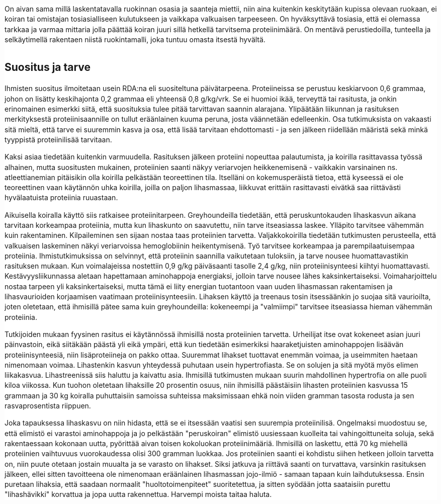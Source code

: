 On aivan sama millä laskentatavalla ruokinnan osasia ja saanteja miettii, niin aina kuitenkin keskitytään kupissa olevaan ruokaan, ei koiran tai omistajan tosiasialliseen kulutukseen ja vaikkapa valkuaisen tarpeeseen. On hyväksyttävä tosiasia, että ei olemassa tarkkaa ja varmaa mittaria jolla päättää koiran juuri sillä hetkellä tarvitsema proteiinimäärä. On mentävä perustiedoilla, tunteella ja selkäytimellä rakentaen niistä ruokintamalli, joka tuntuu omasta itsestä hyvältä.

## Suositus ja tarve

Ihmisten suositus ilmoitetaan usein RDA:na eli suositeltuna päivätarpeena. Proteiineissa se perustuu keskiarvoon 0,6 grammaa, johon on lisätty keskihajonta 0,2 grammaa eli yhteensä 0,8 g/kg/vrk. Se ei huomioi ikää, terveyttä tai rasitusta, ja onkin erinomainen esimerkki siitä, että suosituksia tulee pitää tarvittavan saannin alarajana. Ylipäätään liikunnan ja rasituksen merkityksestä proteiinisaannille on tullut eräänlainen kuuma peruna, josta väännetään edelleenkin. Osa tutkimuksista on vakaasti sitä mieltä, että tarve ei suuremmin kasva ja osa, että lisää tarvitaan ehdottomasti - ja sen jälkeen riidellään määristä sekä minkä tyyppistä proteiinilisää tarvitaan.

Kaksi asiaa tiedetään kuitenkin varmuudella. Rasituksen jälkeen proteiini nopeuttaa palautumista, ja koirilla rasittavassa työssä alhainen, mutta suositusten mukainen, proteiinien saanti näkyy veriarvojen heikkenemisenä - vaikkakin varsinainen ns. atleettianemian pitäisikin olla koirilla pelkästään teoreettinen tila. Itselläni on kokemusperäistä tietoa, että kyseessä ei ole teoreettinen vaan käytännön uhka koirilla, joilla on paljon lihasmassaa, liikkuvat erittäin rasittavasti eivätkä saa riittävästi hyvälaatuista proteiinia ruuastaan.

Aikuisella koiralla käyttö siis ratkaisee proteiinitarpeen. Greyhoundeilla tiedetään, että peruskuntokauden lihaskasvun aikana tarvitaan korkeampaa proteiinia, mutta kun lihaskunto on saavutettu, niin tarve itseasiassa laskee. Ylläpito tarvitsee vähemmän kuin rakentaminen. Kilpaileminen sen sijaan nostaa taas proteiinien tarvetta. Valjakkokoirilla tiedetään tutkimusten perusteella, että valkuaisen laskeminen näkyi veriarvoissa hemoglobiinin heikentymisenä. Työ tarvitsee korkeampaa ja parempilaatuisempaa proteiinia. Ihmistutkimuksissa on selvinnyt, että proteiinin saannilla vaikutetaan tuloksiin, ja tarve nousee huomattavastikin rasituksen mukaan. Kun voimalajeissa nostettiin 0,9 g/kg päiväsaanti tasolle 2,4 g/kg, niin proteiinisynteesi kiihtyi huomattavasti. Kestävyysliikunnassa aletaan hapettamaan aminohappoja energiaksi, jolloin tarve nousee lähes kaksinkertaiseksi. Voimaharjoittelu nostaa tarpeen yli kaksinkertaiseksi, mutta tämä ei liity energian tuotantoon vaan uuden lihasmassan rakentamisen ja lihasvaurioiden korjaamisen vaatimaan proteiinisynteesiin. Lihaksen käyttö ja treenaus tosin itsessäänkin jo suojaa sitä vaurioilta, joten oletetaan, että ihmisillä pätee sama kuin greyhoundeilla: kokeneempi ja "valmiimpi" tarvitsee itseasiassa hieman vähemmän proteiinia.

Tutkijoiden mukaan fyysinen rasitus ei käytännössä ihmisillä nosta proteiinien tarvetta. Urheilijat itse ovat kokeneet asian juuri päinvastoin, eikä siitäkään päästä yli eikä ympäri, että kun tiedetään esimerkiksi haaraketjuisten aminohappojen lisäävän proteiinisynteesiä, niin lisäproteiineja on pakko ottaa. Suuremmat lihakset tuottavat enemmän voimaa, ja useimmiten haetaan nimenomaan voimaa. Lihastenkin kasvun yhteydessä puhutaan usein hypertrofiasta. Se on solujen ja sitä myötä myös elimen liikakasvua. Lihastreenissä siis haluttu ja kaivattu asia. Ihmisillä tutkimusten mukaan suurin mahdollinen hypertrofia on alle puoli kiloa viikossa. Kun tuohon oletetaan lihaksille 20 prosentin osuus, niin ihmisillä päästäisiin lihasten proteiinien kasvussa 15 grammaan ja 30 kg koiralla puhuttaisiin samoissa suhteissa maksimissaan ehkä noin viiden gramman tasosta rodusta ja sen rasvaprosentista riippuen.

Joka tapauksessa lihaskasvu on niin hidasta, että se ei itsessään vaatisi sen suurempia proteiinilisä. Ongelmaksi muodostuu se, että elimistö ei varastoi aminohappoja ja jo pelkästään "peruskoiran" elimistö uusiessaan kuolleita tai vahingoittuneita soluja, sekä rakentaessaan kokonaan uutta, pyörittää aivan toisen kokoluokan proteiinimääriä. Ihmisillä on laskettu, että 70 kg miehellä proteiinien vaihtuvuus vuorokaudessa olisi 300 gramman luokkaa. Jos proteiinien saanti ei kohdistu siihen hetkeen jolloin tarvetta on, niin puute otetaan jostain muualta ja se varasto on lihakset. Siksi jatkuva ja riittävä saanti on turvattava, varsinkin rasituksen jälkeen, ellei sitten tavoitteena ole nimenomaan eräänlainen lihasmassan jojo-ilmiö - samaan tapaan kuin laihdutuksessa. Ensin puretaan lihaksia, että saadaan normaalit "huoltotoimenpiteet" suoritetettua, ja sitten syödään jotta saataisiin purettu "lihashävikki" korvattua ja jopa uutta rakennettua. Harvempi moista taitaa haluta.

